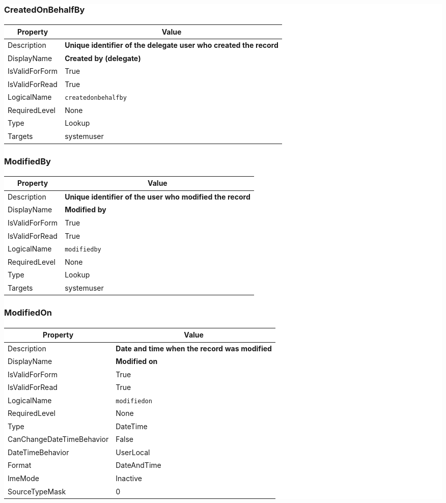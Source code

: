 ### <a name="BKMK_CreatedOnBehalfBy"></a> CreatedOnBehalfBy

|Property|Value|
|---|---|
|Description|**Unique identifier of the delegate user who created the record**|
|DisplayName|**Created by (delegate)**|
|IsValidForForm|True|
|IsValidForRead|True|
|LogicalName|`createdonbehalfby`|
|RequiredLevel|None|
|Type|Lookup|
|Targets|systemuser|

### <a name="BKMK_ModifiedBy"></a> ModifiedBy

|Property|Value|
|---|---|
|Description|**Unique identifier of the user who modified the record**|
|DisplayName|**Modified by**|
|IsValidForForm|True|
|IsValidForRead|True|
|LogicalName|`modifiedby`|
|RequiredLevel|None|
|Type|Lookup|
|Targets|systemuser|

### <a name="BKMK_ModifiedOn"></a> ModifiedOn

|Property|Value|
|---|---|
|Description|**Date and time when the record was modified**|
|DisplayName|**Modified on**|
|IsValidForForm|True|
|IsValidForRead|True|
|LogicalName|`modifiedon`|
|RequiredLevel|None|
|Type|DateTime|
|CanChangeDateTimeBehavior|False|
|DateTimeBehavior|UserLocal|
|Format|DateAndTime|
|ImeMode|Inactive|
|SourceTypeMask|0|
